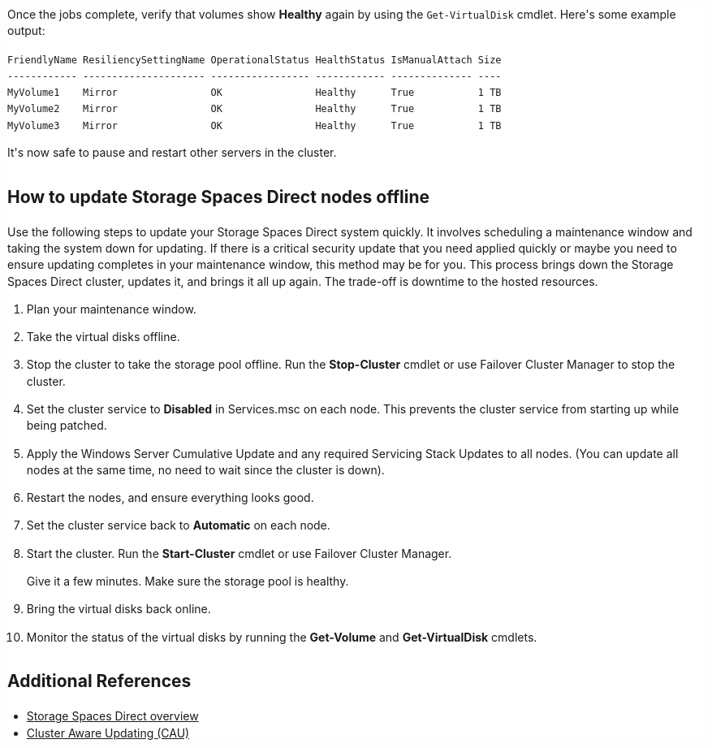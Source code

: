Once the jobs complete, verify that volumes show **Healthy** again by using the `Get-VirtualDisk` cmdlet. Here's some example output:

```
FriendlyName ResiliencySettingName OperationalStatus HealthStatus IsManualAttach Size
------------ --------------------- ----------------- ------------ -------------- ----
MyVolume1    Mirror                OK                Healthy      True           1 TB
MyVolume2    Mirror                OK                Healthy      True           1 TB
MyVolume3    Mirror                OK                Healthy      True           1 TB
```

It's now safe to pause and restart other servers in the cluster.

## How to update Storage Spaces Direct nodes offline
Use the following steps to update your Storage Spaces Direct system quickly. It involves scheduling a maintenance window and taking the system down for updating. If there is a critical security update that you need applied quickly or maybe you need to ensure updating completes in your maintenance window, this method may be for you. This process brings down the Storage Spaces Direct cluster, updates it, and brings it all up again. The trade-off is downtime to the hosted resources.

1. Plan your maintenance window.
2. Take the virtual disks offline.
3. Stop the cluster to take the storage pool offline. Run the  **Stop-Cluster** cmdlet or use Failover Cluster Manager to stop the cluster.
4. Set the cluster service to **Disabled** in Services.msc on each node. This prevents the cluster service from starting up while being patched.
5. Apply the Windows Server Cumulative Update and any required Servicing Stack Updates to all nodes. (You can update all nodes at the same time, no need to wait since the cluster is down).
6. Restart the nodes, and ensure everything looks good.
7. Set the cluster service back to **Automatic** on each node.
8. Start the cluster. Run the **Start-Cluster** cmdlet or use Failover Cluster Manager.

   Give it a few minutes.  Make sure the storage pool is healthy.
9. Bring the virtual disks back online.
10. Monitor the status of the virtual disks by running the **Get-Volume** and **Get-VirtualDisk** cmdlets.


## Additional References

- [Storage Spaces Direct overview](storage-spaces-direct-overview.md)
- [Cluster Aware Updating (CAU)](/previous-versions/windows/it-pro/windows-server-2012-R2-and-2012/hh831694(v=ws.11))
